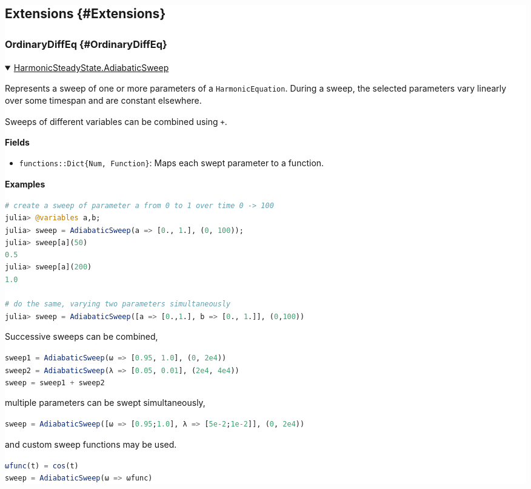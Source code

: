 </details>


## Extensions {#Extensions}

### OrdinaryDiffEq {#OrdinaryDiffEq}
<details class='jldocstring custom-block' open>
<summary><a id='HarmonicSteadyState.AdiabaticSweep' href='#HarmonicSteadyState.AdiabaticSweep'><span class="jlbinding">HarmonicSteadyState.AdiabaticSweep</span></a> <Badge type="info" class="jlObjectType jlType" text="Type" /></summary>



Represents a sweep of one or more parameters of a `HarmonicEquation`. During a sweep, the selected parameters vary linearly over some timespan and are constant elsewhere.

Sweeps of different variables can be combined using `+`.

**Fields**
- `functions::Dict{Num, Function}`: Maps each swept parameter to a function.
  

**Examples**

```julia
# create a sweep of parameter a from 0 to 1 over time 0 -> 100
julia> @variables a,b;
julia> sweep = AdiabaticSweep(a => [0., 1.], (0, 100));
julia> sweep[a](50)
0.5
julia> sweep[a](200)
1.0

# do the same, varying two parameters simultaneously
julia> sweep = AdiabaticSweep([a => [0.,1.], b => [0., 1.]], (0,100))
```


Successive sweeps can be combined,

```julia
sweep1 = AdiabaticSweep(ω => [0.95, 1.0], (0, 2e4))
sweep2 = AdiabaticSweep(λ => [0.05, 0.01], (2e4, 4e4))
sweep = sweep1 + sweep2
```


multiple parameters can be swept simultaneously,

```julia
sweep = AdiabaticSweep([ω => [0.95;1.0], λ => [5e-2;1e-2]], (0, 2e4))
```


and custom sweep functions may be used.

```julia
ωfunc(t) = cos(t)
sweep = AdiabaticSweep(ω => ωfunc)
```
